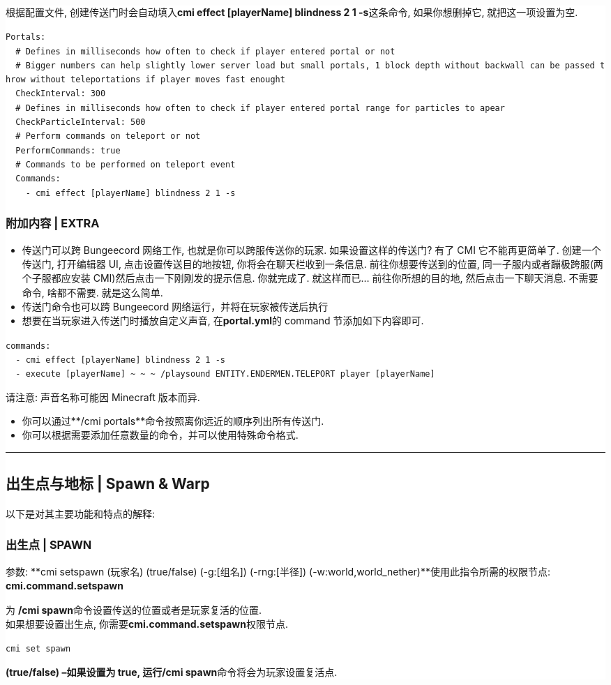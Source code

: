 根据配置文件, 创建传送门时会自动填入**cmi effect \[playerName] blindness 2 1 -s**这条命令, 如果你想删掉它, 就把这一项设置为空.

```
Portals:
  # Defines in milliseconds how often to check if player entered portal or not
  # Bigger numbers can help slightly lower server load but small portals, 1 block depth without backwall can be passed throw without teleportations if player moves fast enought
  CheckInterval: 300
  # Defines in milliseconds how often to check if player entered portal range for particles to apear
  CheckParticleInterval: 500
  # Perform commands on teleport or not
  PerformCommands: true
  # Commands to be performed on teleport event
  Commands:
    - cmi effect [playerName] blindness 2 1 -s
```

### 附加内容 | EXTRA

- 传送门可以跨 Bungeecord 网络工作, 也就是你可以跨服传送你的玩家. 如果设置这样的传送门? 有了 CMI 它不能再更简单了. 创建一个传送门, 打开编辑器 UI, 点击设置传送目的地按钮, 你将会在聊天栏收到一条信息. 前往你想要传送到的位置, 同一子服内或者蹦极跨服(两个子服都应安装 CMI)然后点击一下刚刚发的提示信息. 你就完成了. 就这样而已… 前往你所想的目的地, 然后点击一下聊天消息. 不需要命令, 啥都不需要. 就是这么简单.
- 传送门命令也可以跨 Bungeecord 网络运行，并将在玩家被传送后执行
- 想要在当玩家进入传送门时播放自定义声音, 在**portal.yml**的 command 节添加如下内容即可.

```
commands:
  - cmi effect [playerName] blindness 2 1 -s
  - execute [playerName] ~ ~ ~ /playsound ENTITY.ENDERMEN.TELEPORT player [playerName]
```

请注意: 声音名称可能因 Minecraft 版本而异.

- 你可以通过**/cmi portals**命令按照离你远近的顺序列出所有传送门.
- 你可以根据需要添加任意数量的命令，并可以使用特殊命令格式.

---

## 出生点与地标 | Spawn & Warp

以下是对其主要功能和特点的解释:

### 出生点 | SPAWN

参数: **cmi setspawn (玩家名) (true/false) (-g:\[组名]) (-rng:\[半径]) (-w:world,world_nether)**使用此指令所需的权限节点: **cmi.command.setspawn**

为 **/cmi spawn**命令设置传送的位置或者是玩家复活的位置.\
如果想要设置出生点, 你需要**cmi.command.setspawn**权限节点.

```
cmi set spawn
```

**(true/false) –**如果设置为 true, 运行**/cmi spawn**命令将会为玩家设置复活点.
